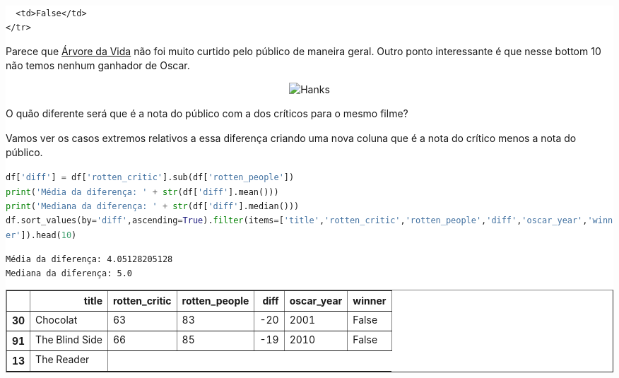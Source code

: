       <td>False</td>
    </tr>
  </tbody>
</table>
</div>



Parece que <a href="https://www.rottentomatoes.com/m/the_tree_of_life_2011" target="_blank">Árvore da Vida</a> não foi muito curtido pelo público de maneira geral. Outro ponto interessante é que nesse bottom 10 não temos nenhum ganhador de Oscar.

<div style="text-align: center;">  <img src="https://media.giphy.com/media/LPGtFowd29hza/source.gif" alt="Hanks" style="width: 400px;"/> </div>

O quão diferente será que é a nota do público com a dos críticos para o mesmo filme? 

Vamos ver os casos extremos relativos a essa diferença criando uma nova coluna que é a nota do crítico menos a nota do público.


```python
df['diff'] = df['rotten_critic'].sub(df['rotten_people'])
print('Média da diferença: ' + str(df['diff'].mean()))
print('Mediana da diferença: ' + str(df['diff'].median()))
df.sort_values(by='diff',ascending=True).filter(items=['title','rotten_critic','rotten_people','diff','oscar_year','winner']).head(10)
```

    Média da diferença: 4.05128205128
    Mediana da diferença: 5.0





<div>
<table border="1" class="dataframe">
  <thead>
    <tr style="text-align: right;">
      <th></th>
      <th>title</th>
      <th>rotten_critic</th>
      <th>rotten_people</th>
      <th>diff</th>
      <th>oscar_year</th>
      <th>winner</th>
    </tr>
  </thead>
  <tbody>
    <tr>
      <th>30</th>
      <td>Chocolat</td>
      <td>63</td>
      <td>83</td>
      <td>-20</td>
      <td>2001</td>
      <td>False</td>
    </tr>
    <tr>
      <th>91</th>
      <td>The Blind Side</td>
      <td>66</td>
      <td>85</td>
      <td>-19</td>
      <td>2010</td>
      <td>False</td>
    </tr>
    <tr>
      <th>13</th>
      <td>The Reader</td>